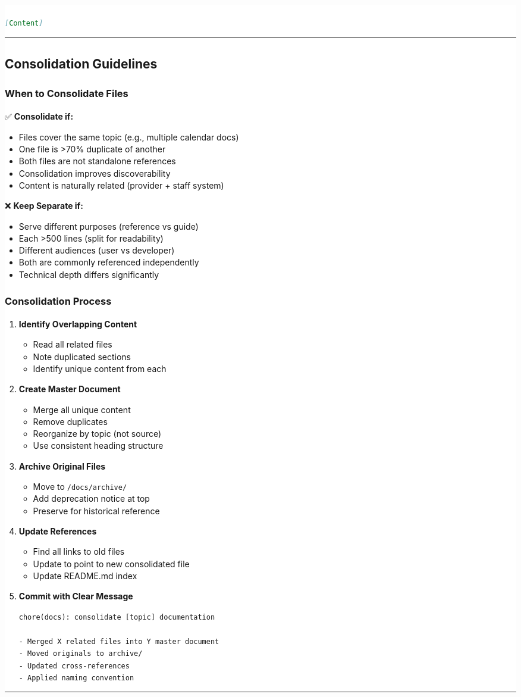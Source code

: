 ```markdown

[Content]
```

---

## Consolidation Guidelines

### When to Consolidate Files

✅ **Consolidate if:**
- Files cover the same topic (e.g., multiple calendar docs)
- One file is >70% duplicate of another
- Both files are not standalone references
- Consolidation improves discoverability
- Content is naturally related (provider + staff system)

❌ **Keep Separate if:**
- Serve different purposes (reference vs guide)
- Each >500 lines (split for readability)
- Different audiences (user vs developer)
- Both are commonly referenced independently
- Technical depth differs significantly

### Consolidation Process

1. **Identify Overlapping Content**
   - Read all related files
   - Note duplicated sections
   - Identify unique content from each

2. **Create Master Document**
   - Merge all unique content
   - Remove duplicates
   - Reorganize by topic (not source)
   - Use consistent heading structure

3. **Archive Original Files**
   - Move to `/docs/archive/`
   - Add deprecation notice at top
   - Preserve for historical reference

4. **Update References**
   - Find all links to old files
   - Update to point to new consolidated file
   - Update README.md index

5. **Commit with Clear Message**
   ```
   chore(docs): consolidate [topic] documentation
   
   - Merged X related files into Y master document
   - Moved originals to archive/
   - Updated cross-references
   - Applied naming convention
   ```

---